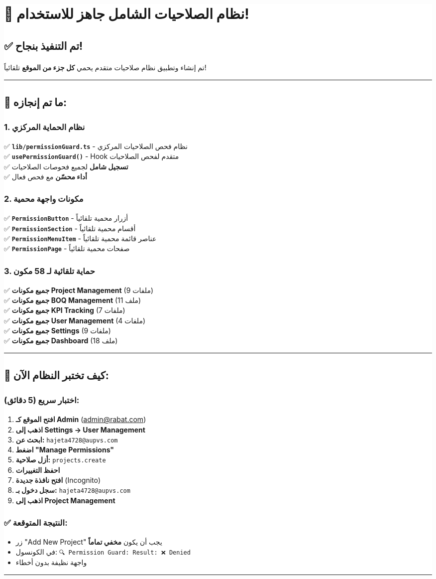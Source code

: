 # 🎉 نظام الصلاحيات الشامل جاهز للاستخدام!

## ✅ تم التنفيذ بنجاح!

تم إنشاء وتطبيق نظام صلاحيات متقدم يحمي **كل جزء من الموقع** تلقائياً!

---

## 🎯 ما تم إنجازه:

### **1. نظام الحماية المركزي**
✅ **`lib/permissionGuard.ts`** - نظام فحص الصلاحيات المركزي  
✅ **`usePermissionGuard()`** - Hook متقدم لفحص الصلاحيات  
✅ **تسجيل شامل** لجميع فحوصات الصلاحيات  
✅ **أداء محسّن** مع فحص فعال  

### **2. مكونات واجهة محمية**
✅ **`PermissionButton`** - أزرار محمية تلقائياً  
✅ **`PermissionSection`** - أقسام محمية تلقائياً  
✅ **`PermissionMenuItem`** - عناصر قائمة محمية تلقائياً  
✅ **`PermissionPage`** - صفحات محمية تلقائياً  

### **3. حماية تلقائية لـ 58 مكون**
✅ **جميع مكونات Project Management** (9 ملفات)  
✅ **جميع مكونات BOQ Management** (11 ملف)  
✅ **جميع مكونات KPI Tracking** (7 ملفات)  
✅ **جميع مكونات User Management** (4 ملفات)  
✅ **جميع مكونات Settings** (9 ملفات)  
✅ **جميع مكونات Dashboard** (18 ملف)  

---

## 🚀 كيف تختبر النظام الآن:

### **اختبار سريع (5 دقائق):**

1. **افتح الموقع كـ Admin** (admin@rabat.com)
2. **اذهب إلى Settings → User Management**
3. **ابحث عن:** `hajeta4728@aupvs.com`
4. **اضغط "Manage Permissions"**
5. **أزل صلاحية:** `projects.create`
6. **احفظ التغييرات**
7. **افتح نافذة جديدة** (Incognito)
8. **سجل دخول بـ:** `hajeta4728@aupvs.com`
9. **اذهب إلى Project Management**

### **✅ النتيجة المتوقعة:**
- زر "Add New Project" يجب أن يكون **مخفي تماماً**
- في الكونسول: `🔍 Permission Guard: Result: ❌ Denied`
- واجهة نظيفة بدون أخطاء

---